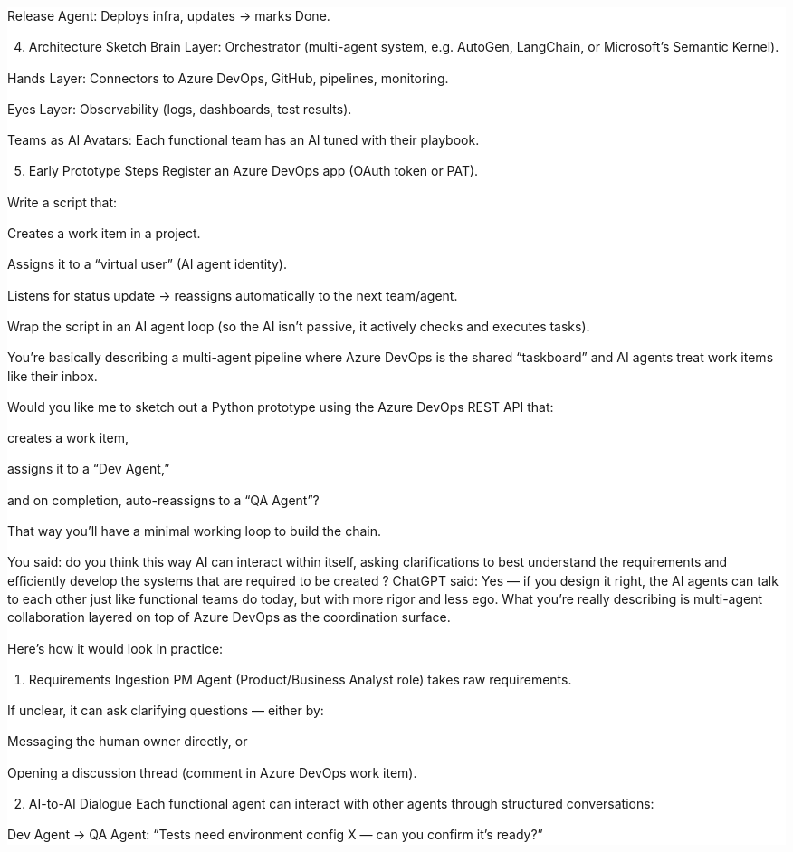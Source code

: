 Release Agent: Deploys infra, updates → marks Done.

4. Architecture Sketch
Brain Layer: Orchestrator (multi-agent system, e.g. AutoGen, LangChain, or Microsoft’s Semantic Kernel).

Hands Layer: Connectors to Azure DevOps, GitHub, pipelines, monitoring.

Eyes Layer: Observability (logs, dashboards, test results).

Teams as AI Avatars: Each functional team has an AI tuned with their playbook.

5. Early Prototype Steps
Register an Azure DevOps app (OAuth token or PAT).

Write a script that:

Creates a work item in a project.

Assigns it to a “virtual user” (AI agent identity).

Listens for status update → reassigns automatically to the next team/agent.

Wrap the script in an AI agent loop (so the AI isn’t passive, it actively checks and executes tasks).

You’re basically describing a multi-agent pipeline where Azure DevOps is the shared “taskboard” and AI agents treat work items like their inbox.

Would you like me to sketch out a Python prototype using the Azure DevOps REST API that:

creates a work item,

assigns it to a “Dev Agent,”

and on completion, auto-reassigns to a “QA Agent”?

That way you’ll have a minimal working loop to build the chain.

You said:
do you think this way AI can interact within itself, asking clarifications to best understand the requirements and efficiently develop the systems that are required to be created ?
ChatGPT said:
Yes — if you design it right, the AI agents can talk to each other just like functional teams do today, but with more rigor and less ego. What you’re really describing is multi-agent collaboration layered on top of Azure DevOps as the coordination surface.

Here’s how it would look in practice:

1. Requirements Ingestion
PM Agent (Product/Business Analyst role) takes raw requirements.

If unclear, it can ask clarifying questions — either by:

Messaging the human owner directly, or

Opening a discussion thread (comment in Azure DevOps work item).

2. AI-to-AI Dialogue
Each functional agent can interact with other agents through structured conversations:

Dev Agent → QA Agent:
“Tests need environment config X — can you confirm it’s ready?”
